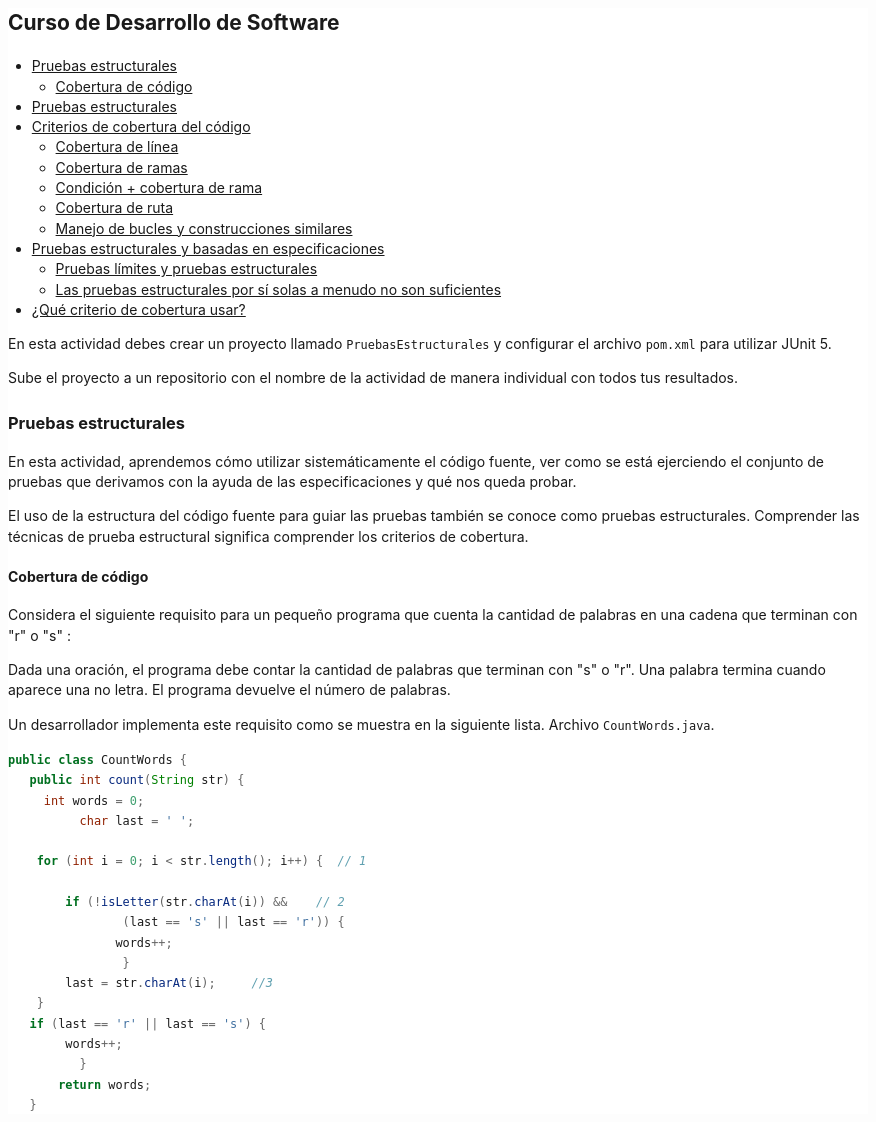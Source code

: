 ## Curso de Desarrollo de Software 

- [Pruebas estructurales](#pruebas-estructurales)
  - [Cobertura de código](#cobertura-de-código)
- [Pruebas estructurales](#pruebas-estructurales-1)
- [Criterios de cobertura del código](#criterios-de-cobertura-del-código)
  - [Cobertura de línea](#cobertura-de-línea)
  - [Cobertura de ramas](#cobertura-de-ramas)
  - [Condición + cobertura de rama](#condición--cobertura-de-rama)
  - [Cobertura de ruta](#cobertura-de-ruta)
  - [Manejo de bucles y construcciones similares](#manejo-de-bucles-y-construcciones-similares)
- [Pruebas estructurales y basadas en especificaciones](#pruebas-estructurales-y-basadas-en-especificaciones)
  - [Pruebas límites  y pruebas estructurales](#pruebas-límites--y-pruebas-estructurales)
  - [Las pruebas estructurales por sí solas a menudo no son suficientes](#las-pruebas-estructurales-por-sí-solas-a-menudo-no-son-suficientes)
- [¿Qué criterio de cobertura usar?](#qué-criterio-de-cobertura-usar)


En esta actividad debes crear un proyecto llamado `PruebasEstructurales` y configurar el archivo `pom.xml` para utilizar JUnit 5.

Sube el proyecto a un repositorio con el nombre de la actividad de manera individual con todos tus resultados.


### Pruebas estructurales 

En esta actividad, aprendemos cómo utilizar sistemáticamente el código fuente, ver como se está ejerciendo el conjunto de pruebas que derivamos con la ayuda de las especificaciones y qué nos queda probar. 

El uso de la estructura del código fuente para guiar las pruebas también se conoce como pruebas estructurales. Comprender las técnicas de prueba estructural significa comprender los criterios de cobertura. 

#### Cobertura de código

Considera el siguiente requisito para un pequeño programa que cuenta la cantidad de palabras en una cadena que terminan con "r" o "s" : 

Dada una oración, el programa debe contar la cantidad de palabras que terminan con "s" o "r". 
Una palabra termina cuando aparece una no letra. El programa devuelve el número de palabras. 

Un desarrollador implementa este requisito como se muestra en la siguiente lista. Archivo `CountWords.java`.

```java
public class CountWords {
   public int count(String str) {
     int words = 0;
          char last = ' ';
   
    for (int i = 0; i < str.length(); i++) {  // 1

        if (!isLetter(str.charAt(i)) &&    // 2
                (last == 's' || last == 'r')) {
               words++;
                }
        last = str.charAt(i);     //3
    }
   if (last == 'r' || last == 's') {
        words++; 
          }
       return words;
   }

```